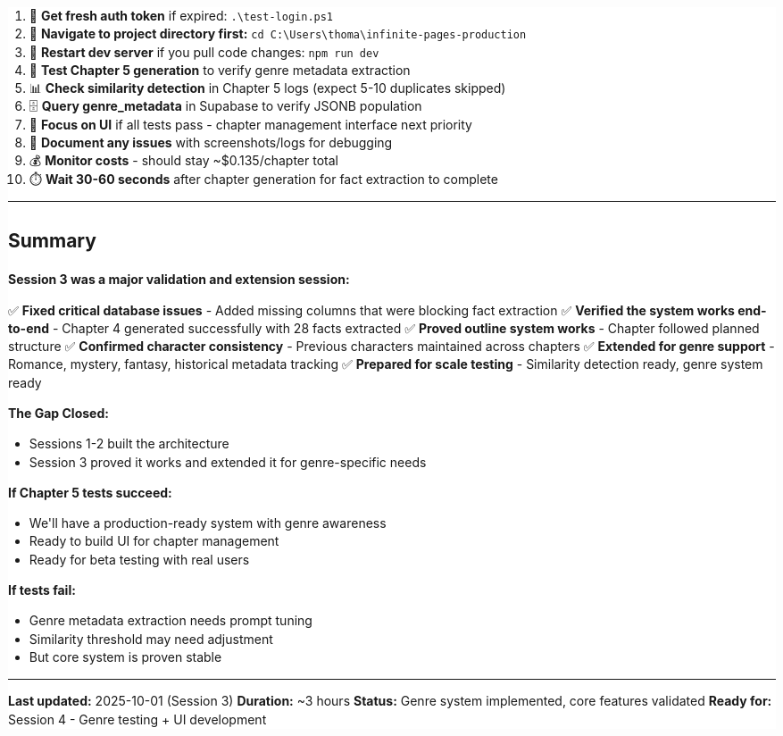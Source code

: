 1. 🔑 **Get fresh auth token** if expired: `.\test-login.ps1`
2. 📂 **Navigate to project directory first:** `cd C:\Users\thoma\infinite-pages-production`
3. 🔄 **Restart dev server** if you pull code changes: `npm run dev`
4. 🧪 **Test Chapter 5 generation** to verify genre metadata extraction
5. 📊 **Check similarity detection** in Chapter 5 logs (expect 5-10 duplicates skipped)
6. 🗄️ **Query genre_metadata** in Supabase to verify JSONB population
7. 🎯 **Focus on UI** if all tests pass - chapter management interface next priority
8. 📝 **Document any issues** with screenshots/logs for debugging
9. 💰 **Monitor costs** - should stay ~$0.135/chapter total
10. ⏱️ **Wait 30-60 seconds** after chapter generation for fact extraction to complete

---

## Summary

**Session 3 was a major validation and extension session:**

✅ **Fixed critical database issues** - Added missing columns that were blocking fact extraction
✅ **Verified the system works end-to-end** - Chapter 4 generated successfully with 28 facts extracted
✅ **Proved outline system works** - Chapter followed planned structure
✅ **Confirmed character consistency** - Previous characters maintained across chapters
✅ **Extended for genre support** - Romance, mystery, fantasy, historical metadata tracking
✅ **Prepared for scale testing** - Similarity detection ready, genre system ready

**The Gap Closed:**
- Sessions 1-2 built the architecture
- Session 3 proved it works and extended it for genre-specific needs

**If Chapter 5 tests succeed:**
- We'll have a production-ready system with genre awareness
- Ready to build UI for chapter management
- Ready for beta testing with real users

**If tests fail:**
- Genre metadata extraction needs prompt tuning
- Similarity threshold may need adjustment
- But core system is proven stable

---

**Last updated:** 2025-10-01 (Session 3)
**Duration:** ~3 hours
**Status:** Genre system implemented, core features validated
**Ready for:** Session 4 - Genre testing + UI development
